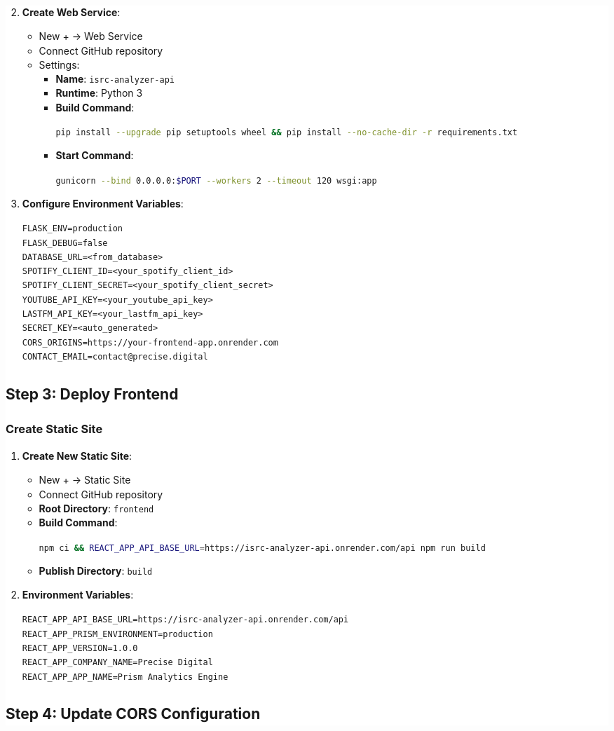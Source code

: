 2. **Create Web Service**:
   - New + → Web Service
   - Connect GitHub repository
   - Settings:
     - **Name**: `isrc-analyzer-api`
     - **Runtime**: Python 3
     - **Build Command**: 
       ```bash
       pip install --upgrade pip setuptools wheel && pip install --no-cache-dir -r requirements.txt
       ```
     - **Start Command**: 
       ```bash
       gunicorn --bind 0.0.0.0:$PORT --workers 2 --timeout 120 wsgi:app
       ```

3. **Configure Environment Variables**:
   ```
   FLASK_ENV=production
   FLASK_DEBUG=false
   DATABASE_URL=<from_database>
   SPOTIFY_CLIENT_ID=<your_spotify_client_id>
   SPOTIFY_CLIENT_SECRET=<your_spotify_client_secret>
   YOUTUBE_API_KEY=<your_youtube_api_key>
   LASTFM_API_KEY=<your_lastfm_api_key>
   SECRET_KEY=<auto_generated>
   CORS_ORIGINS=https://your-frontend-app.onrender.com
   CONTACT_EMAIL=contact@precise.digital
   ```

## Step 3: Deploy Frontend

### Create Static Site

1. **Create New Static Site**:
   - New + → Static Site
   - Connect GitHub repository
   - **Root Directory**: `frontend`
   - **Build Command**: 
     ```bash
     npm ci && REACT_APP_API_BASE_URL=https://isrc-analyzer-api.onrender.com/api npm run build
     ```
   - **Publish Directory**: `build`

2. **Environment Variables**:
   ```
   REACT_APP_API_BASE_URL=https://isrc-analyzer-api.onrender.com/api
   REACT_APP_PRISM_ENVIRONMENT=production
   REACT_APP_VERSION=1.0.0
   REACT_APP_COMPANY_NAME=Precise Digital
   REACT_APP_APP_NAME=Prism Analytics Engine
   ```

## Step 4: Update CORS Configuration

